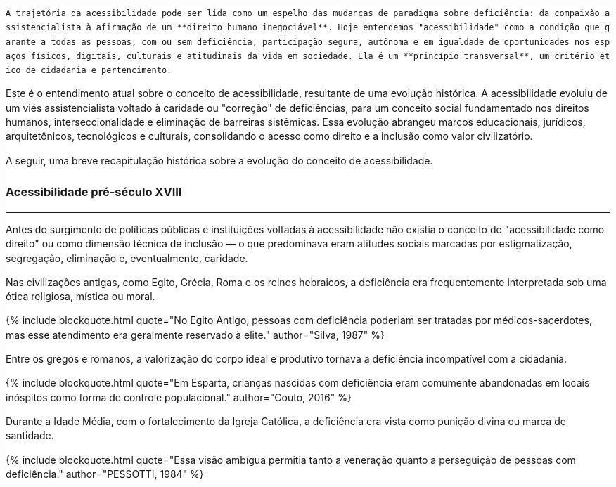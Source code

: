     A trajetória da acessibilidade pode ser lida como um espelho das mudanças de paradigma sobre deficiência: da compaixão assistencialista à afirmação de um **direito humano inegociável**. Hoje entendemos "acessibilidade" como a condição que garante a todas as pessoas, com ou sem deficiência, participação segura, autônoma e em igualdade de oportunidades nos espaços físicos, digitais, culturais e atitudinais da vida em sociedade. Ela é um **princípio transversal**, um critério ético de cidadania e pertencimento.
</p>
<p>
    Este é o entendimento atual sobre o conceito de acessibilidade, resultante de uma evolução histórica. A acessibilidade evoluiu de um viés assistencialista voltado à caridade ou "correção" de deficiências, para um conceito social fundamentado nos direitos humanos, interseccionalidade e eliminação de barreiras sistêmicas. Essa evolução abrangeu marcos educacionais, jurídicos, arquitetônicos, tecnológicos e culturais, consolidando o acesso como direito e a inclusão como valor civilizatório.
</p>
<p>
    A seguir, uma breve recapitulação histórica sobre a evolução do conceito de acessibilidade.
</p>

<h3 id="acessibilidade-pre-seculo-xviii">Acessibilidade pré-século XVIII</h3>

<hr />
<p>
    Antes do surgimento de políticas públicas e instituições voltadas à acessibilidade não existia o conceito de "acessibilidade como direito" ou como dimensão técnica de inclusão — o que predominava eram atitudes sociais marcadas por estigmatização, segregação, eliminação e, eventualmente, caridade.
</p>
<p>
    Nas civilizações antigas, como Egito, Grécia, Roma e os reinos hebraicos, a deficiência era frequentemente interpretada sob uma ótica religiosa, mística ou moral.
</p>

{% include blockquote.html
    quote="No Egito Antigo, pessoas com deficiência poderiam ser tratadas por médicos-sacerdotes, mas esse atendimento era geralmente reservado à elite."
    author="Silva, 1987"
%}

<p>
    Entre os gregos e romanos, a valorização do corpo ideal e produtivo tornava a deficiência incompatível com a cidadania.
</p>

{% include blockquote.html
    quote="Em Esparta, crianças nascidas com deficiência eram comumente abandonadas em locais inóspitos como forma de controle populacional."
    author="Couto, 2016"
%}

<p>
    Durante a Idade Média, com o fortalecimento da Igreja Católica, a deficiência era vista como punição divina ou marca de santidade.
</p>

{% include blockquote.html
    quote="Essa visão ambígua permitia tanto a veneração quanto a perseguição de pessoas com deficiência."
    author="PESSOTTI, 1984"
%}
